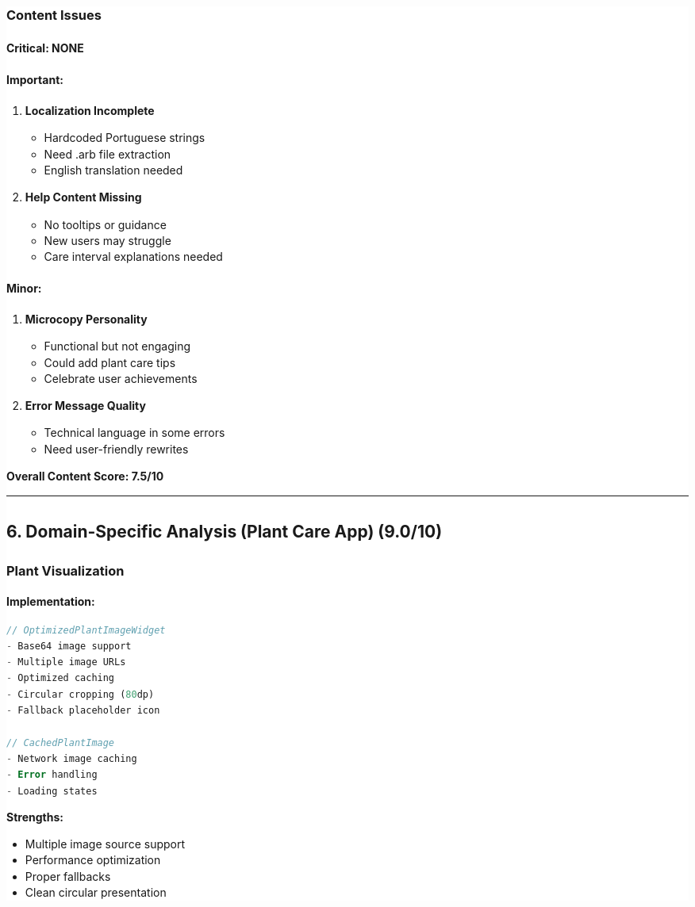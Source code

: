 ### Content Issues

#### Critical: NONE

#### Important:
1. **Localization Incomplete**
   - Hardcoded Portuguese strings
   - Need .arb file extraction
   - English translation needed

2. **Help Content Missing**
   - No tooltips or guidance
   - New users may struggle
   - Care interval explanations needed

#### Minor:
1. **Microcopy Personality**
   - Functional but not engaging
   - Could add plant care tips
   - Celebrate user achievements

2. **Error Message Quality**
   - Technical language in some errors
   - Need user-friendly rewrites

**Overall Content Score: 7.5/10**

---

## 6. Domain-Specific Analysis (Plant Care App) (9.0/10)

### Plant Visualization

**Implementation:**
```dart
// OptimizedPlantImageWidget
- Base64 image support
- Multiple image URLs
- Optimized caching
- Circular cropping (80dp)
- Fallback placeholder icon

// CachedPlantImage
- Network image caching
- Error handling
- Loading states
```

**Strengths:**
- Multiple image source support
- Performance optimization
- Proper fallbacks
- Clean circular presentation
